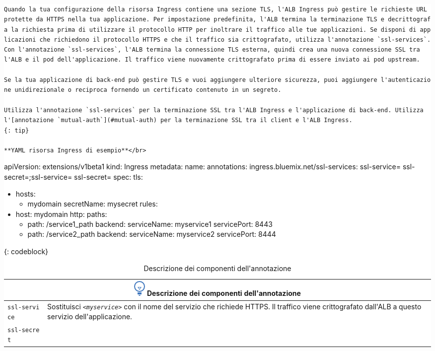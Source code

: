    ```
Quando la tua configurazione della risorsa Ingress contiene una sezione TLS, l'ALB Ingress può gestire le richieste URL protette da HTTPS nella tua applicazione. Per impostazione predefinita, l'ALB termina la terminazione TLS e decrittografa la richiesta prima di utilizzare il protocollo HTTP per inoltrare il traffico alle tue applicazioni. Se disponi di applicazioni che richiedono il protocollo HTTPS e che il traffico sia crittografato, utilizza l'annotazione `ssl-services`. Con l'annotazione `ssl-services`, l'ALB termina la connessione TLS esterna, quindi crea una nuova connessione SSL tra l'ALB e il pod dell'applicazione. Il traffico viene nuovamente crittografato prima di essere inviato ai pod upstream.

Se la tua applicazione di back-end può gestire TLS e vuoi aggiungere ulteriore sicurezza, puoi aggiungere l'autenticazione unidirezionale o reciproca fornendo un certificato contenuto in un segreto.

Utilizza l'annotazione `ssl-services` per la terminazione SSL tra l'ALB Ingress e l'applicazione di back-end. Utilizza l'[annotazione `mutual-auth`](#mutual-auth) per la terminazione SSL tra il client e l'ALB Ingress.
{: tip}

**YAML risorsa Ingress di esempio**</br>
```
apiVersion: extensions/v1beta1
kind: Ingress
metadata:
  name: <myingressname>
  annotations:
    ingress.bluemix.net/ssl-services: ssl-service=<myservice1> ssl-secret=<service1-ssl-secret>;ssl-service=<myservice2> ssl-secret=<service2-ssl-secret>
spec:
  tls:
  - hosts:
    - mydomain
    secretName: mysecret
  rules:
  - host: mydomain
    http:
      paths:
      - path: /service1_path
        backend:
          serviceName: myservice1
          servicePort: 8443
      - path: /service2_path
        backend:
          serviceName: myservice2
          servicePort: 8444
          ```
{: codeblock}

<table>
<caption>Descrizione dei componenti dell'annotazione</caption>
<thead>
<th colspan=2><img src="images/idea.png" alt="Icona idea"/> Descrizione dei componenti dell'annotazione</th>
</thead>
<tbody>
<tr>
<td><code>ssl-service</code></td>
<td>Sostituisci <code>&lt;<em>myservice</em>&gt;</code> con il nome del servizio che richiede HTTPS. Il traffico viene crittografato dall'ALB a questo servizio dell'applicazione.</td>
</tr>
<tr>
<td><code>ssl-secret</code></td>